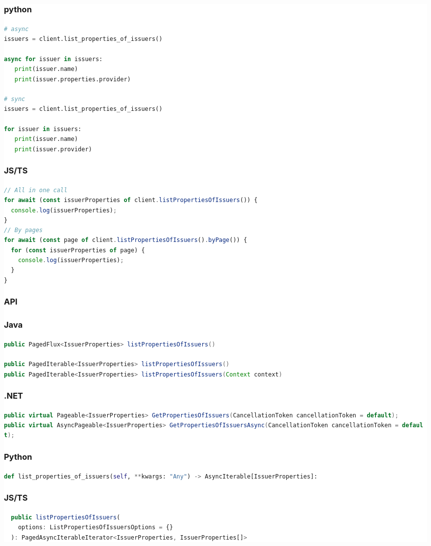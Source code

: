 ### python
 ```python
# async
issuers = client.list_properties_of_issuers()

async for issuer in issuers:
    print(issuer.name)
    print(issuer.properties.provider)

# sync
issuers = client.list_properties_of_issuers()

for issuer in issuers:
    print(issuer.name)
    print(issuer.provider)
```

### JS/TS
```ts
// All in one call
for await (const issuerProperties of client.listPropertiesOfIssuers()) {
  console.log(issuerProperties);
}
// By pages
for await (const page of client.listPropertiesOfIssuers().byPage()) {
  for (const issuerProperties of page) {
    console.log(issuerProperties);
  }
}
```

### API
### Java
```java
public PagedFlux<IssuerProperties> listPropertiesOfIssuers()

public PagedIterable<IssuerProperties> listPropertiesOfIssuers()
public PagedIterable<IssuerProperties> listPropertiesOfIssuers(Context context)
```

### .NET
```c#
public virtual Pageable<IssuerProperties> GetPropertiesOfIssuers(CancellationToken cancellationToken = default);
public virtual AsyncPageable<IssuerProperties> GetPropertiesOfIssuersAsync(CancellationToken cancellationToken = default);
```
### Python
```python
def list_properties_of_issuers(self, **kwargs: "Any") -> AsyncIterable[IssuerProperties]:
```
### JS/TS
```ts
  public listPropertiesOfIssuers(
    options: ListPropertiesOfIssuersOptions = {}
  ): PagedAsyncIterableIterator<IssuerProperties, IssuerProperties[]>
```
